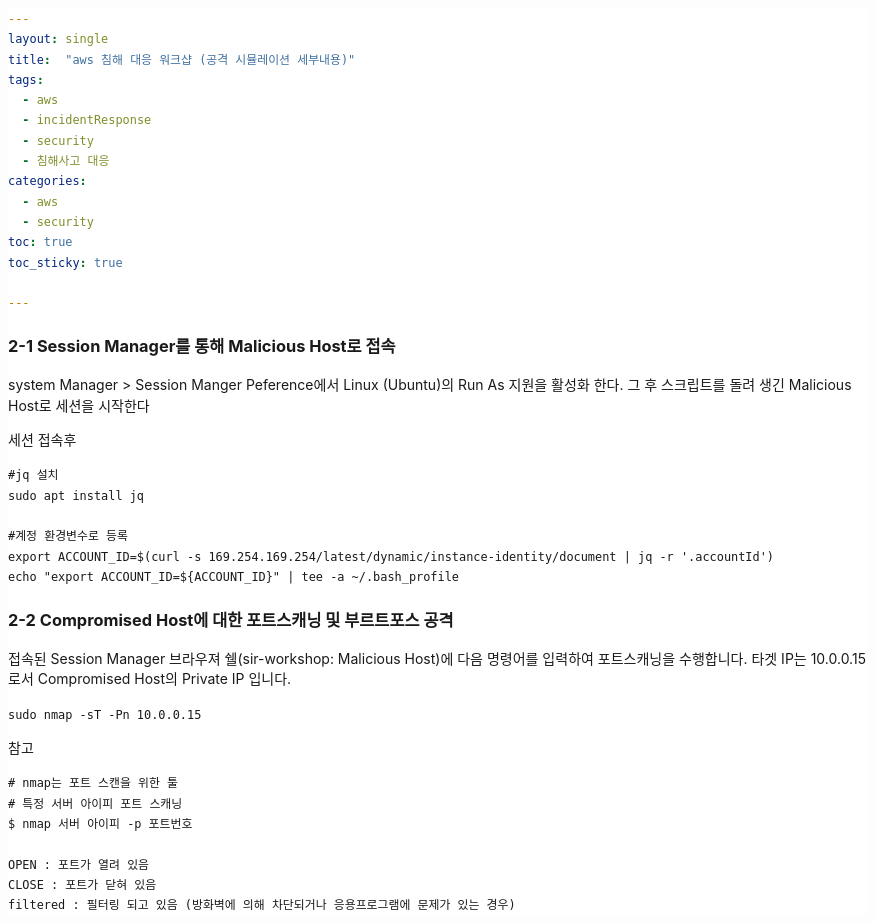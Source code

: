 ```yaml
---
layout: single
title:  "aws 침해 대응 워크샵 (공격 시뮬레이션 세부내용)"
tags:
  - aws
  - incidentResponse
  - security
  - 침해사고 대응
categories:
  - aws
  - security
toc: true
toc_sticky: true

---
```

### 2-1 Session Manager를 통해 Malicious Host로 접속

system Manager > Session Manger 
Peference에서 Linux (Ubuntu)의 Run As 지원을 활성화 한다.
그 후 스크립트를 돌려 생긴 Malicious Host로 세션을 시작한다

세션 접속후 
```
#jq 설치
sudo apt install jq

#계정 환경변수로 등록 
export ACCOUNT_ID=$(curl -s 169.254.169.254/latest/dynamic/instance-identity/document | jq -r '.accountId')
echo "export ACCOUNT_ID=${ACCOUNT_ID}" | tee -a ~/.bash_profile

```

### 2-2 Compromised Host에 대한 포트스캐닝 및 부르트포스 공격

접속된 Session Manager 브라우져 쉘(sir-workshop: Malicious Host)에 다음 명령어를 입력하여 포트스캐닝을 수행합니다. 타겟 IP는 10.0.0.15로서 Compromised Host의 Private IP 입니다.

```
sudo nmap -sT -Pn 10.0.0.15
```
참고

```
# nmap는 포트 스캔을 위한 툴 
# 특정 서버 아이피 포트 스캐닝
$ nmap 서버 아이피 -p 포트번호

OPEN : 포트가 열려 있음 
CLOSE : 포트가 닫혀 있음
filtered : 필터링 되고 있음 (방화벽에 의해 차단되거나 응용프로그램에 문제가 있는 경우)

```

